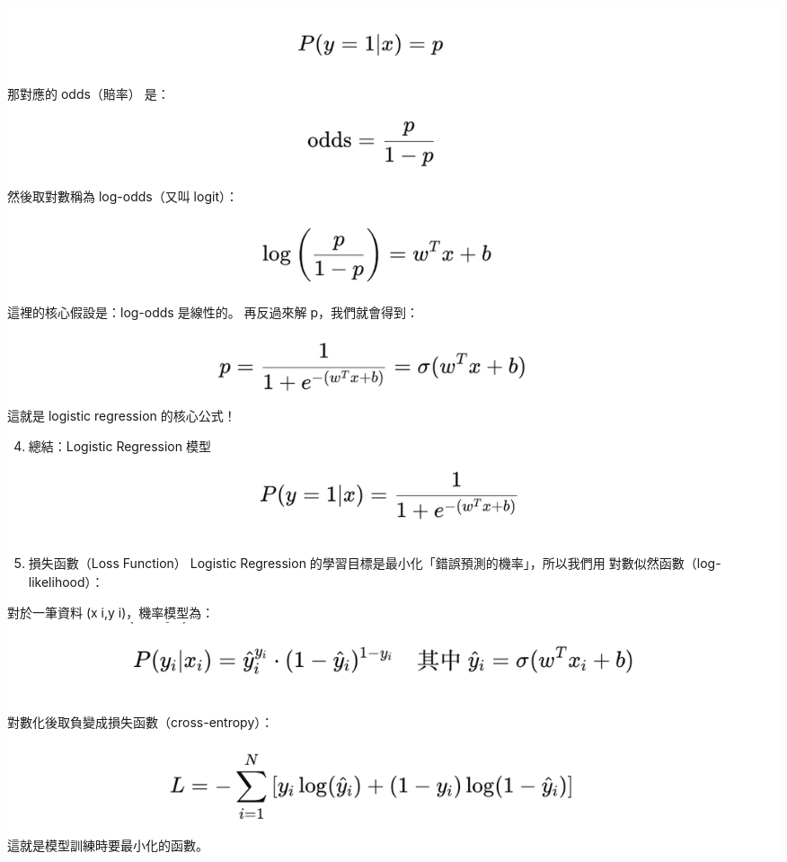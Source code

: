 ![image](./resource/logistic_regression/07.png)
那對應的 odds（賠率） 是：
![image](./resource/logistic_regression/08.png)
然後取對數稱為 log-odds（又叫 logit）：
![image](./resource/logistic_regression/09.png)
這裡的核心假設是：log-odds 是線性的。
再反過來解 p，我們就會得到：
![image](./resource/logistic_regression/10.png)
這就是 logistic regression 的核心公式！

4. 總結：Logistic Regression 模型
![image](./resource/logistic_regression/11.png)

5. 損失函數（Loss Function）
Logistic Regression 的學習目標是最小化「錯誤預測的機率」，所以我們用 對數似然函數（log-likelihood）：

對於一筆資料 (x i,y i)，機率模型為：
![image](./resource/logistic_regression/12.png)

對數化後取負變成損失函數（cross-entropy）：
![image](./resource/logistic_regression/13.png)
這就是模型訓練時要最小化的函數。
